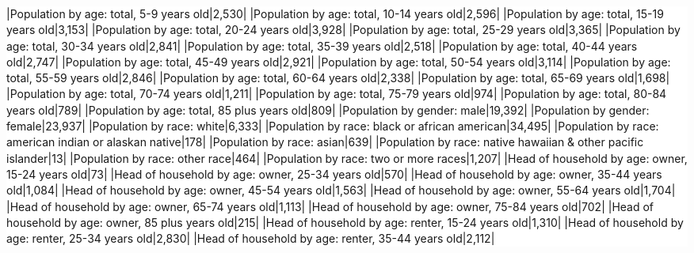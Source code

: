 |Population by age: total, 5-9 years old|2,530|
|Population by age: total, 10-14 years old|2,596|
|Population by age: total, 15-19 years old|3,153|
|Population by age: total, 20-24 years old|3,928|
|Population by age: total, 25-29 years old|3,365|
|Population by age: total, 30-34 years old|2,841|
|Population by age: total, 35-39 years old|2,518|
|Population by age: total, 40-44 years old|2,747|
|Population by age: total, 45-49 years old|2,921|
|Population by age: total, 50-54 years old|3,114|
|Population by age: total, 55-59 years old|2,846|
|Population by age: total, 60-64 years old|2,338|
|Population by age: total, 65-69 years old|1,698|
|Population by age: total, 70-74 years old|1,211|
|Population by age: total, 75-79 years old|974|
|Population by age: total, 80-84 years old|789|
|Population by age: total, 85 plus years old|809|
|Population by gender: male|19,392|
|Population by gender: female|23,937|
|Population by race: white|6,333|
|Population by race: black or african american|34,495|
|Population by race: american indian or alaskan native|178|
|Population by race: asian|639|
|Population by race: native hawaiian & other pacific islander|13|
|Population by race: other race|464|
|Population by race: two or more races|1,207|
|Head of household by age: owner, 15-24 years old|73|
|Head of household by age: owner, 25-34 years old|570|
|Head of household by age: owner, 35-44 years old|1,084|
|Head of household by age: owner, 45-54 years old|1,563|
|Head of household by age: owner, 55-64 years old|1,704|
|Head of household by age: owner, 65-74 years old|1,113|
|Head of household by age: owner, 75-84 years old|702|
|Head of household by age: owner, 85 plus years old|215|
|Head of household by age: renter, 15-24 years old|1,310|
|Head of household by age: renter, 25-34 years old|2,830|
|Head of household by age: renter, 35-44 years old|2,112|